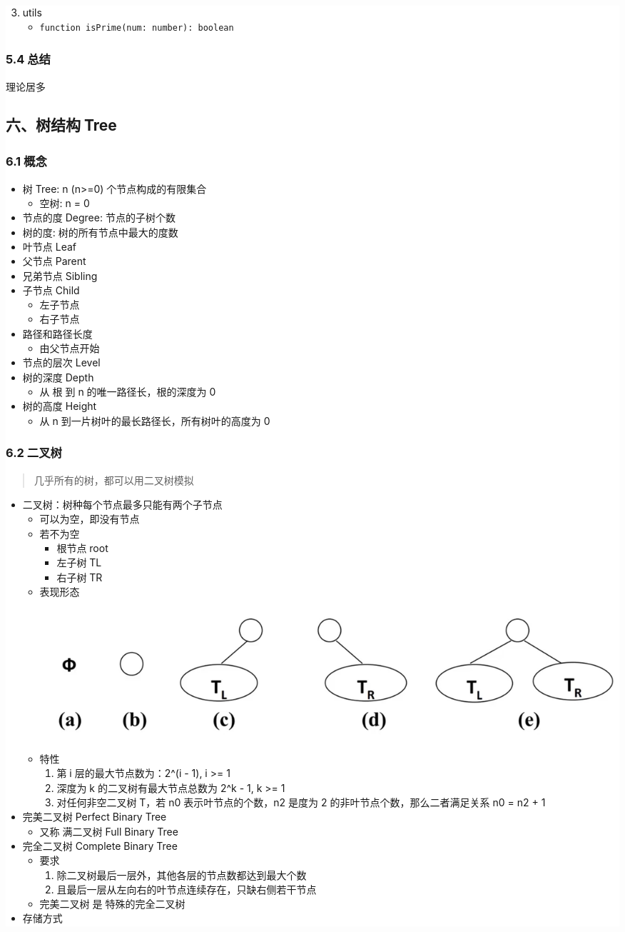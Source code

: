 3. utils
   - `function isPrime(num: number): boolean`

### 5.4 总结

理论居多

## 六、树结构 Tree

### 6.1 概念

- 树 Tree: n (n>=0) 个节点构成的有限集合
  - 空树: n = 0
- 节点的度 Degree: 节点的子树个数
- 树的度: 树的所有节点中最大的度数
- 叶节点 Leaf
- 父节点 Parent
- 兄弟节点 Sibling
- 子节点 Child
  - 左子节点
  - 右子节点
- 路径和路径长度
  - 由父节点开始
- 节点的层次 Level
- 树的深度 Depth
  - 从 根 到 n 的唯一路径长，根的深度为 0
- 树的高度 Height
  - 从 n 到一片树叶的最长路径长，所有树叶的高度为 0

### 6.2 二叉树

> 几乎所有的树，都可以用二叉树模拟

- 二叉树：树种每个节点最多只能有两个子节点
  - 可以为空，即没有节点
  - 若不为空
    - 根节点 root
    - 左子树 TL
    - 右子树 TR
  - 表现形态 ![二叉树的五种形态](./imgs/6-2_%E4%BA%8C%E5%8F%89%E6%A0%91%E7%9A%84%E4%BA%94%E7%A7%8D%E5%BD%A2%E6%80%81.png)
  - 特性
    1. 第 i 层的最大节点数为：2^(i - 1), i >= 1
    2. 深度为 k 的二叉树有最大节点总数为 2^k - 1, k >= 1
    3. 对任何非空二叉树 T，若 n0 表示叶节点的个数，n2 是度为 2 的非叶节点个数，那么二者满足关系 n0 = n2 + 1
- 完美二叉树 Perfect Binary Tree
  - 又称 满二叉树 Full Binary Tree
- 完全二叉树 Complete Binary Tree
  - 要求
    1. 除二叉树最后一层外，其他各层的节点数都达到最大个数
    2. 且最后一层从左向右的叶节点连续存在，只缺右侧若干节点
  - 完美二叉树 是 特殊的完全二叉树
- 存储方式